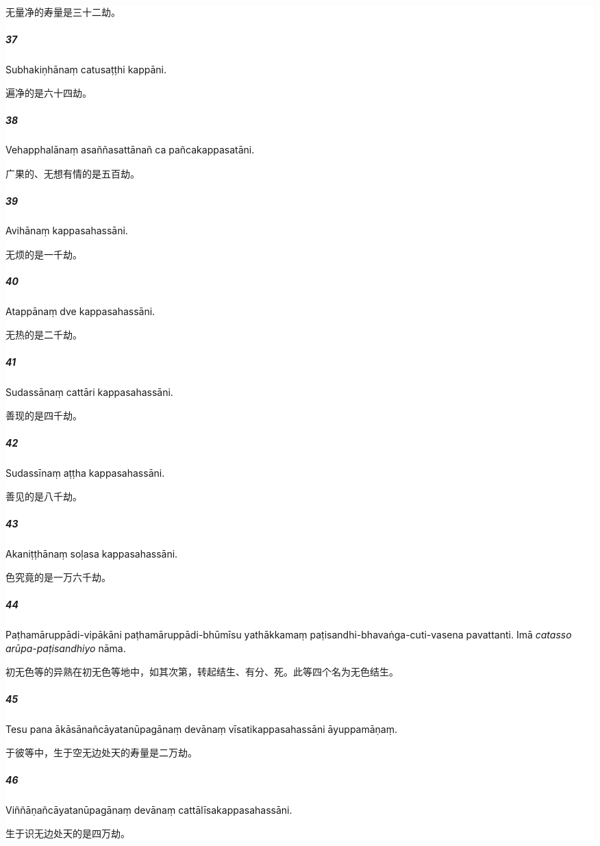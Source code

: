 无量净的寿量是三十二劫。

##### 37

Subhakiṇhānaṃ catusaṭṭhi kappāni.

遍净的是六十四劫。

##### 38

Vehapphalānaṃ asaññasattānañ ca pañcakappasatāni.

广果的、无想有情的是五百劫。

##### 39

Avihānaṃ kappasahassāni.

无烦的是一千劫。

##### 40

Atappānaṃ dve kappasahassāni.

无热的是二千劫。

##### 41

Sudassānaṃ cattāri kappasahassāni.

善现的是四千劫。

##### 42

Sudassīnaṃ aṭṭha kappasahassāni.

善见的是八千劫。

##### 43

Akaniṭṭhānaṃ soḷasa kappasahassāni.

色究竟的是一万六千劫。

##### 44

Paṭhamāruppādi-vipākāni paṭhamāruppādi-bhūmīsu yathākkamaṃ paṭisandhi-bhavaṅga-cuti-vasena pavattanti. Imā *catasso arūpa-paṭisandhiyo* nāma.

初无色等的异熟在初无色等地中，如其次第，转起结生、有分、死。此等四个名为无色结生。

##### 45

Tesu pana ākāsānañcāyatanūpagānaṃ devānaṃ vīsatikappasahassāni āyuppamāṇaṃ.

于彼等中，生于空无边处天的寿量是二万劫。

##### 46

Viññāṇañcāyatanūpagānaṃ devānaṃ cattālīsakappasahassāni.

生于识无边处天的是四万劫。
